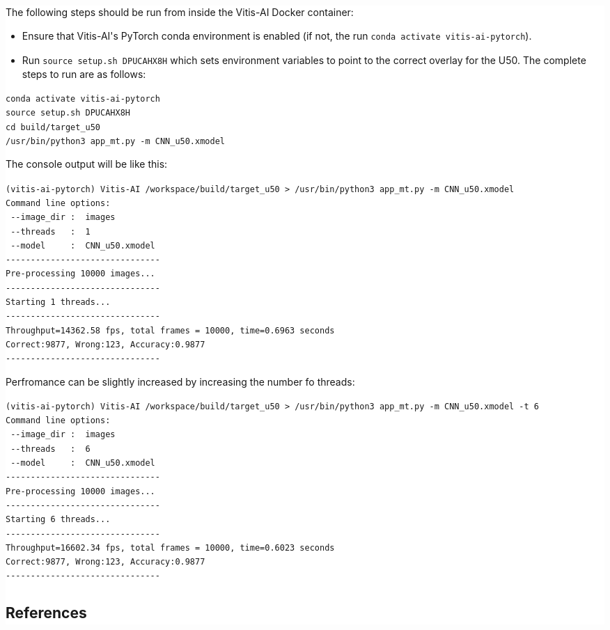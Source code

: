 The following steps should be run from inside the Vitis-AI Docker container:

  + Ensure that Vitis-AI's PyTorch conda environment is enabled (if not, the run `conda activate vitis-ai-pytorch`).

  + Run `source setup.sh DPUCAHX8H` which sets environment variables to point to the correct overlay for the U50. The complete steps to run are as follows:


```shell
conda activate vitis-ai-pytorch
source setup.sh DPUCAHX8H
cd build/target_u50
/usr/bin/python3 app_mt.py -m CNN_u50.xmodel
```

The console output will be like this:

```shell
(vitis-ai-pytorch) Vitis-AI /workspace/build/target_u50 > /usr/bin/python3 app_mt.py -m CNN_u50.xmodel
Command line options:
 --image_dir :  images
 --threads   :  1
 --model     :  CNN_u50.xmodel
-------------------------------
Pre-processing 10000 images...
-------------------------------
Starting 1 threads...
-------------------------------
Throughput=14362.58 fps, total frames = 10000, time=0.6963 seconds
Correct:9877, Wrong:123, Accuracy:0.9877
-------------------------------
```

Perfromance can be slightly increased by increasing the number fo threads:

```shell
(vitis-ai-pytorch) Vitis-AI /workspace/build/target_u50 > /usr/bin/python3 app_mt.py -m CNN_u50.xmodel -t 6
Command line options:
 --image_dir :  images
 --threads   :  6
 --model     :  CNN_u50.xmodel
-------------------------------
Pre-processing 10000 images...
-------------------------------
Starting 6 threads...
-------------------------------
Throughput=16602.34 fps, total frames = 10000, time=0.6023 seconds
Correct:9877, Wrong:123, Accuracy:0.9877
-------------------------------
```



## References
